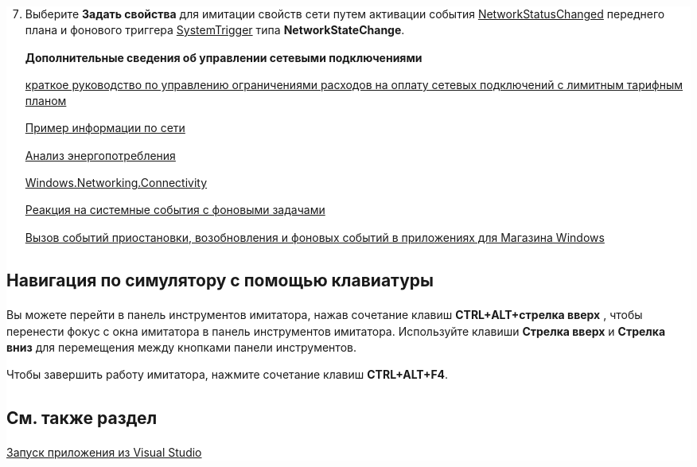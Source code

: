 7. Выберите **Задать свойства** для имитации свойств сети путем активации события [NetworkStatusChanged](https://msdn.microsoft.com/library/windows/apps/windows.networking.connectivity.networkinformation.networkstatuschanged.aspx) переднего плана и фонового триггера [SystemTrigger](https://msdn.microsoft.com/library/windows/apps/windows.applicationmodel.background.systemtrigger.aspx) типа **NetworkStateChange**.  
  
   **Дополнительные сведения об управлении сетевыми подключениями**  
  
   [краткое руководство по управлению ограничениями расходов на оплату сетевых подключений с лимитным тарифным планом](https://msdn.microsoft.com/library/windows/apps/Hh750310.aspx)  
  
   [Пример информации по сети](https://code.msdn.microsoft.com/windowsapps/Network-Information-Sample-63aaa201)  
  
   [Анализ энергопотребления](../profiling/analyze-energy-use-in-store-apps.md)  
    
   [Windows.Networking.Connectivity](https://msdn.microsoft.com/library/windows/apps/windows.networking.connectivity.aspx)  
  
   [Реакция на системные события с фоновыми задачами](https://msdn.microsoft.com/f7c86e86-a7ae-4abb-a923-76b03337a80a)  
  
   [Вызов событий приостановки, возобновления и фоновых событий в приложениях для Магазина Windows](https://msdn.microsoft.com/library/windows/apps/hh974425.aspx)  
  
## <a name="BKMK_Navigate_the_simulator_with_the_keyboard"></a> Навигация по симулятору с помощью клавиатуры  
 Вы можете перейти в панель инструментов имитатора, нажав сочетание клавиш **CTRL+ALT+стрелка вверх** , чтобы перенести фокус с окна имитатора в панель инструментов имитатора. Используйте клавиши **Стрелка вверх** и **Стрелка вниз** для перемещения между кнопками панели инструментов.  
  
 Чтобы завершить работу имитатора, нажмите сочетание клавиш **CTRL+ALT+F4**.  
  
## <a name="see-also"></a>См. также раздел  
 [Запуск приложения из Visual Studio](../debugger/run-store-apps-from-visual-studio.md)
